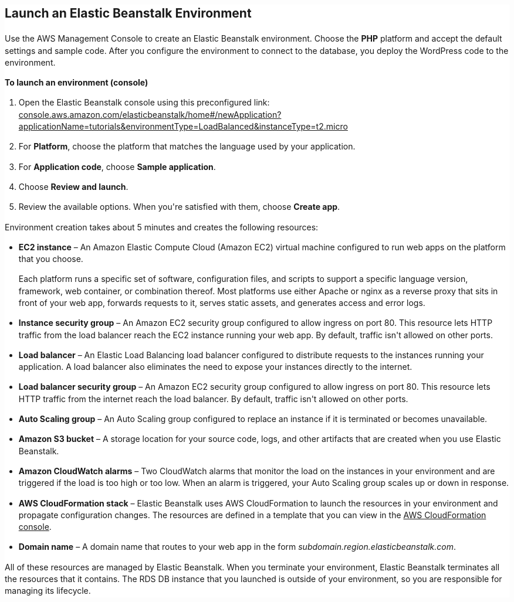 ## Launch an Elastic Beanstalk Environment<a name="php-hawordpress-tutorial-launch"></a>

Use the AWS Management Console to create an Elastic Beanstalk environment\. Choose the **PHP** platform and accept the default settings and sample code\. After you configure the environment to connect to the database, you deploy the WordPress code to the environment\.

**To launch an environment \(console\)**

1. Open the Elastic Beanstalk console using this preconfigured link: [console\.aws\.amazon\.com/elasticbeanstalk/home\#/newApplication?applicationName=tutorials&environmentType=LoadBalanced&instanceType=t2\.micro](https://console.aws.amazon.com/elasticbeanstalk/home#/newApplication?applicationName=tutorials&environmentType=LoadBalanced&instanceType=t2.micro)

1. For **Platform**, choose the platform that matches the language used by your application\.

1. For **Application code**, choose **Sample application**\.

1. Choose **Review and launch**\.

1. Review the available options\. When you're satisfied with them, choose **Create app**\.

Environment creation takes about 5 minutes and creates the following resources:
+ **EC2 instance** – An Amazon Elastic Compute Cloud \(Amazon EC2\) virtual machine configured to run web apps on the platform that you choose\.

  Each platform runs a specific set of software, configuration files, and scripts to support a specific language version, framework, web container, or combination thereof\. Most platforms use either Apache or nginx as a reverse proxy that sits in front of your web app, forwards requests to it, serves static assets, and generates access and error logs\.
+ **Instance security group** – An Amazon EC2 security group configured to allow ingress on port 80\. This resource lets HTTP traffic from the load balancer reach the EC2 instance running your web app\. By default, traffic isn't allowed on other ports\.
+ **Load balancer** – An Elastic Load Balancing load balancer configured to distribute requests to the instances running your application\. A load balancer also eliminates the need to expose your instances directly to the internet\.
+ **Load balancer security group** – An Amazon EC2 security group configured to allow ingress on port 80\. This resource lets HTTP traffic from the internet reach the load balancer\. By default, traffic isn't allowed on other ports\.
+ **Auto Scaling group** – An Auto Scaling group configured to replace an instance if it is terminated or becomes unavailable\.
+ **Amazon S3 bucket** – A storage location for your source code, logs, and other artifacts that are created when you use Elastic Beanstalk\.
+ **Amazon CloudWatch alarms** – Two CloudWatch alarms that monitor the load on the instances in your environment and are triggered if the load is too high or too low\. When an alarm is triggered, your Auto Scaling group scales up or down in response\.
+ **AWS CloudFormation stack** – Elastic Beanstalk uses AWS CloudFormation to launch the resources in your environment and propagate configuration changes\. The resources are defined in a template that you can view in the [AWS CloudFormation console](https://console.aws.amazon.com/cloudformation)\.
+ **Domain name** – A domain name that routes to your web app in the form **subdomain*\.*region*\.elasticbeanstalk\.com*\.

All of these resources are managed by Elastic Beanstalk\. When you terminate your environment, Elastic Beanstalk terminates all the resources that it contains\. The RDS DB instance that you launched is outside of your environment, so you are responsible for managing its lifecycle\.
